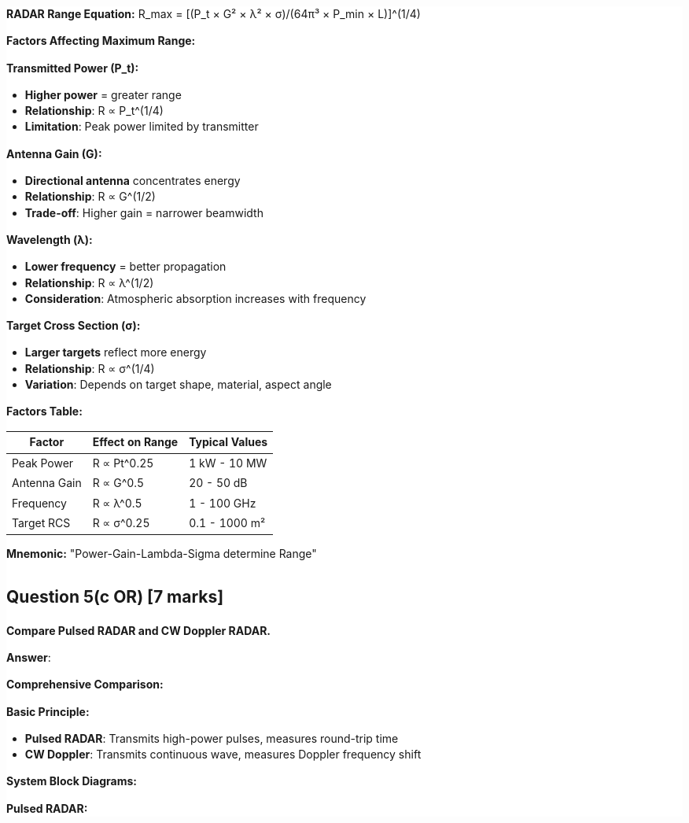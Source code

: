 **RADAR Range Equation:**
R_max = [(P_t × G² × λ² × σ)/(64π³ × P_min × L)]^(1/4)

**Factors Affecting Maximum Range:**

**Transmitted Power (P_t):**

- **Higher power** = greater range
- **Relationship**: R ∝ P_t^(1/4)
- **Limitation**: Peak power limited by transmitter

**Antenna Gain (G):**

- **Directional antenna** concentrates energy
- **Relationship**: R ∝ G^(1/2)
- **Trade-off**: Higher gain = narrower beamwidth

**Wavelength (λ):**

- **Lower frequency** = better propagation
- **Relationship**: R ∝ λ^(1/2)
- **Consideration**: Atmospheric absorption increases with frequency

**Target Cross Section (σ):**

- **Larger targets** reflect more energy
- **Relationship**: R ∝ σ^(1/4)
- **Variation**: Depends on target shape, material, aspect angle

**Factors Table:**

| Factor | Effect on Range | Typical Values |
|--------|-----------------|----------------|
| Peak Power | R ∝ Pt^0.25 | 1 kW - 10 MW |
| Antenna Gain | R ∝ G^0.5 | 20 - 50 dB |
| Frequency | R ∝ λ^0.5 | 1 - 100 GHz |
| Target RCS | R ∝ σ^0.25 | 0.1 - 1000 m² |

**Mnemonic:** "Power-Gain-Lambda-Sigma determine Range"

## Question 5(c OR) [7 marks]

**Compare Pulsed RADAR and CW Doppler RADAR.**

**Answer**:

**Comprehensive Comparison:**

**Basic Principle:**

- **Pulsed RADAR**: Transmits high-power pulses, measures round-trip time
- **CW Doppler**: Transmits continuous wave, measures Doppler frequency shift

**System Block Diagrams:**

**Pulsed RADAR:**
